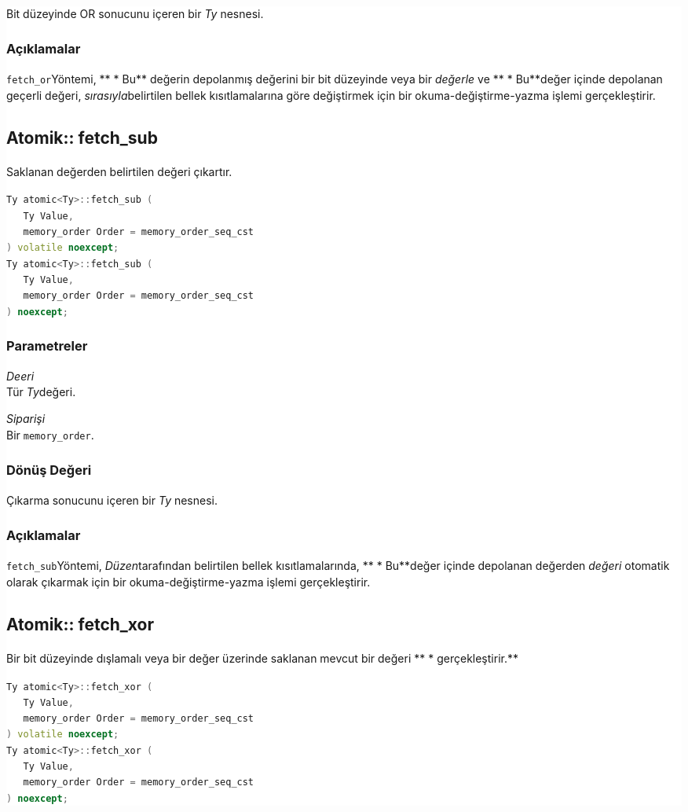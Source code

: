 Bit düzeyinde OR sonucunu içeren bir *Ty* nesnesi.

### <a name="remarks"></a>Açıklamalar

`fetch_or`Yöntemi, ** \* Bu** değerin depolanmış değerini bir bit düzeyinde veya bir *değerle* ve ** \* Bu**değer içinde depolanan geçerli değeri, *sırasıyla*belirtilen bellek kısıtlamalarına göre değiştirmek için bir okuma-değiştirme-yazma işlemi gerçekleştirir.

## <a name="atomicfetch_sub"></a><a name="fetch_sub"></a> Atomik:: fetch_sub

Saklanan değerden belirtilen değeri çıkartır.

```cpp
Ty atomic<Ty>::fetch_sub (
   Ty Value,
   memory_order Order = memory_order_seq_cst
) volatile noexcept;
Ty atomic<Ty>::fetch_sub (
   Ty Value,
   memory_order Order = memory_order_seq_cst
) noexcept;
```

### <a name="parameters"></a>Parametreler

*Deeri*\
Tür *Ty*değeri.

*Siparişi*\
Bir `memory_order`.

### <a name="return-value"></a>Dönüş Değeri

Çıkarma sonucunu içeren bir *Ty* nesnesi.

### <a name="remarks"></a>Açıklamalar

`fetch_sub`Yöntemi, *Düzen*tarafından belirtilen bellek kısıtlamalarında, ** \* Bu**değer içinde depolanan değerden *değeri* otomatik olarak çıkarmak için bir okuma-değiştirme-yazma işlemi gerçekleştirir.

## <a name="atomicfetch_xor"></a><a name="fetch_xor"></a> Atomik:: fetch_xor

Bir bit düzeyinde dışlamalı veya bir değer üzerinde saklanan mevcut bir değeri ** \* gerçekleştirir.**

```cpp
Ty atomic<Ty>::fetch_xor (
   Ty Value,
   memory_order Order = memory_order_seq_cst
) volatile noexcept;
Ty atomic<Ty>::fetch_xor (
   Ty Value,
   memory_order Order = memory_order_seq_cst
) noexcept;
```

